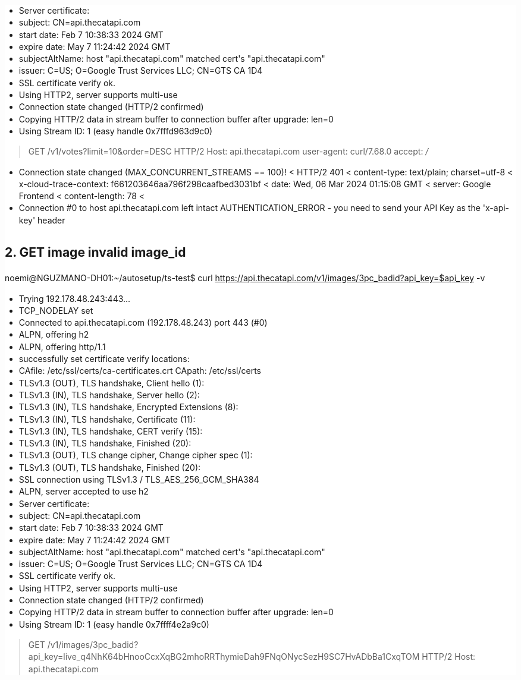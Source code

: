 * Server certificate:
*  subject: CN=api.thecatapi.com
*  start date: Feb  7 10:38:33 2024 GMT
*  expire date: May  7 11:24:42 2024 GMT
*  subjectAltName: host "api.thecatapi.com" matched cert's "api.thecatapi.com"
*  issuer: C=US; O=Google Trust Services LLC; CN=GTS CA 1D4
*  SSL certificate verify ok.
* Using HTTP2, server supports multi-use
* Connection state changed (HTTP/2 confirmed)
* Copying HTTP/2 data in stream buffer to connection buffer after upgrade: len=0
* Using Stream ID: 1 (easy handle 0x7fffd963d9c0)
> GET /v1/votes?limit=10&order=DESC HTTP/2
> Host: api.thecatapi.com
> user-agent: curl/7.68.0
> accept: */*
> 
* Connection state changed (MAX_CONCURRENT_STREAMS == 100)!
< HTTP/2 401 
< content-type: text/plain; charset=utf-8
< x-cloud-trace-context: f661203646aa796f298caafbed3031bf
< date: Wed, 06 Mar 2024 01:15:08 GMT
< server: Google Frontend
< content-length: 78
< 
* Connection #0 to host api.thecatapi.com left intact
AUTHENTICATION_ERROR - you need to send your API Key as the 'x-api-key' header

## 2. GET image invalid image_id

noemi@NGUZMANO-DH01:~/autosetup/ts-test$ curl https://api.thecatapi.com/v1/images/3pc_badid?api_key=$api_key -v  
*   Trying 192.178.48.243:443...
* TCP_NODELAY set
* Connected to api.thecatapi.com (192.178.48.243) port 443 (#0)
* ALPN, offering h2
* ALPN, offering http/1.1
* successfully set certificate verify locations:
*   CAfile: /etc/ssl/certs/ca-certificates.crt
  CApath: /etc/ssl/certs
* TLSv1.3 (OUT), TLS handshake, Client hello (1):
* TLSv1.3 (IN), TLS handshake, Server hello (2):
* TLSv1.3 (IN), TLS handshake, Encrypted Extensions (8):
* TLSv1.3 (IN), TLS handshake, Certificate (11):
* TLSv1.3 (IN), TLS handshake, CERT verify (15):
* TLSv1.3 (IN), TLS handshake, Finished (20):
* TLSv1.3 (OUT), TLS change cipher, Change cipher spec (1):
* TLSv1.3 (OUT), TLS handshake, Finished (20):
* SSL connection using TLSv1.3 / TLS_AES_256_GCM_SHA384
* ALPN, server accepted to use h2
* Server certificate:
*  subject: CN=api.thecatapi.com
*  start date: Feb  7 10:38:33 2024 GMT
*  expire date: May  7 11:24:42 2024 GMT
*  subjectAltName: host "api.thecatapi.com" matched cert's "api.thecatapi.com"
*  issuer: C=US; O=Google Trust Services LLC; CN=GTS CA 1D4
*  SSL certificate verify ok.
* Using HTTP2, server supports multi-use
* Connection state changed (HTTP/2 confirmed)
* Copying HTTP/2 data in stream buffer to connection buffer after upgrade: len=0
* Using Stream ID: 1 (easy handle 0x7ffff4e2a9c0)
> GET /v1/images/3pc_badid?api_key=live_q4NhK64bHnooCcxXqBG2mhoRRThymieDah9FNqONycSezH9SC7HvADbBa1CxqTOM HTTP/2
> Host: api.thecatapi.com